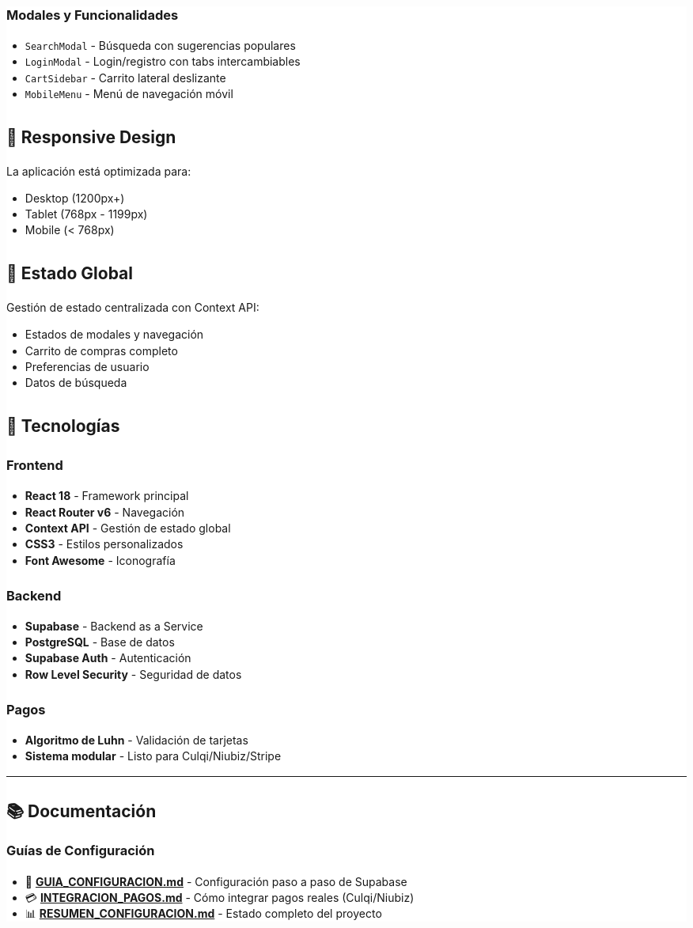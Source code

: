 ### Modales y Funcionalidades
- `SearchModal` - Búsqueda con sugerencias populares
- `LoginModal` - Login/registro con tabs intercambiables
- `CartSidebar` - Carrito lateral deslizante
- `MobileMenu` - Menú de navegación móvil

## 📱 Responsive Design

La aplicación está optimizada para:
- Desktop (1200px+)
- Tablet (768px - 1199px) 
- Mobile (< 768px)

## 🎯 Estado Global

Gestión de estado centralizada con Context API:
- Estados de modales y navegación
- Carrito de compras completo
- Preferencias de usuario
- Datos de búsqueda

## 🔧 Tecnologías

### Frontend
- **React 18** - Framework principal
- **React Router v6** - Navegación
- **Context API** - Gestión de estado global
- **CSS3** - Estilos personalizados
- **Font Awesome** - Iconografía

### Backend
- **Supabase** - Backend as a Service
- **PostgreSQL** - Base de datos
- **Supabase Auth** - Autenticación
- **Row Level Security** - Seguridad de datos

### Pagos
- **Algoritmo de Luhn** - Validación de tarjetas
- **Sistema modular** - Listo para Culqi/Niubiz/Stripe

---

## 📚 Documentación

### Guías de Configuración
- 📖 **[GUIA_CONFIGURACION.md](./GUIA_CONFIGURACION.md)** - Configuración paso a paso de Supabase
- 💳 **[INTEGRACION_PAGOS.md](./INTEGRACION_PAGOS.md)** - Cómo integrar pagos reales (Culqi/Niubiz)
- 📊 **[RESUMEN_CONFIGURACION.md](./RESUMEN_CONFIGURACION.md)** - Estado completo del proyecto
